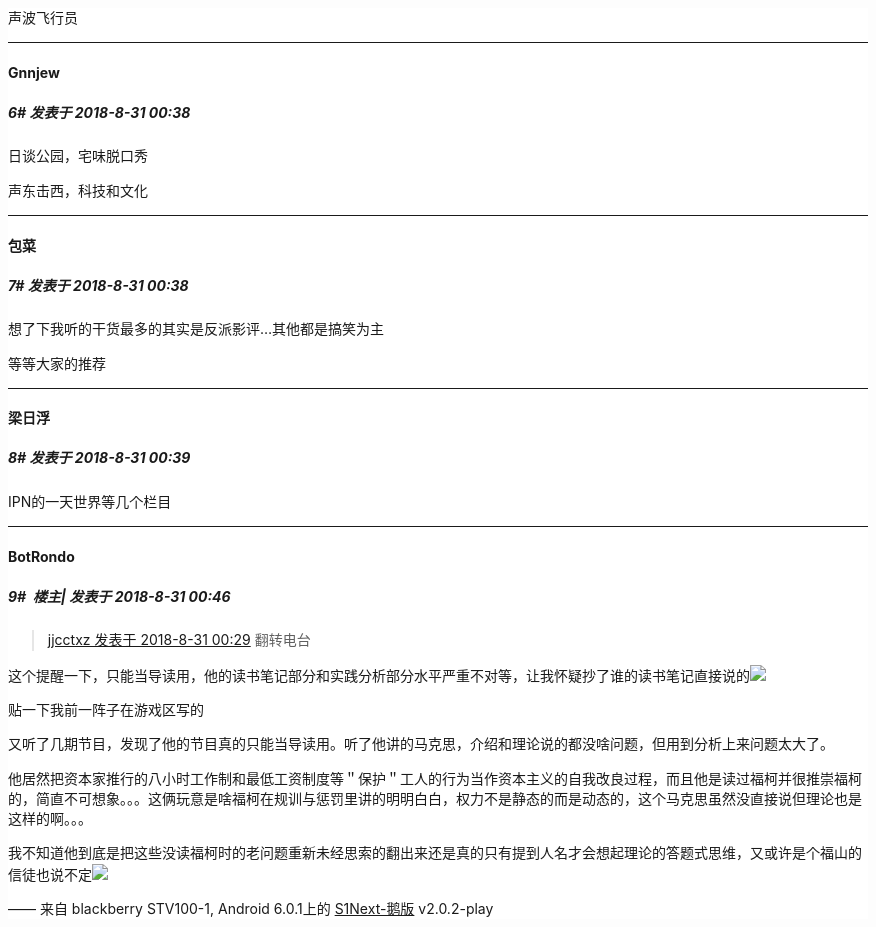 
声波飞行员


-----

####  Gnnjew  
##### 6#       发表于 2018-8-31 00:38


日谈公园，宅味脱口秀

声东击西，科技和文化


-----

####  包菜  
##### 7#       发表于 2018-8-31 00:38


想了下我听的干货最多的其实是反派影评…其他都是搞笑为主

等等大家的推荐


-----

####  梁日浮  
##### 8#       发表于 2018-8-31 00:39


IPN的一天世界等几个栏目


-----

####  BotRondo  
##### 9#         楼主| 发表于 2018-8-31 00:46


<blockquote><a href="httphttps://bbs.saraba1st.com/2b/forum.php?mod=redirect&amp;goto=findpost&amp;pid=40815421&amp;ptid=1742440" target="_blank">jjcctxz 发表于 2018-8-31 00:29</a>
翻转电台</blockquote>
这个提醒一下，只能当导读用，他的读书笔记部分和实践分析部分水平严重不对等，让我怀疑抄了谁的读书笔记直接说的<img src="https://static.saraba1st.com/image/smiley/face2017/009.gif" referrerpolicy="no-referrer">

贴一下我前一阵子在游戏区写的

又听了几期节目，发现了他的节目真的只能当导读用。听了他讲的马克思，介绍和理论说的都没啥问题，但用到分析上来问题太大了。 

他居然把资本家推行的八小时工作制和最低工资制度等＂保护＂工人的行为当作资本主义的自我改良过程，而且他是读过福柯并很推崇福柯的，简直不可想象。。。这俩玩意是啥福柯在规训与惩罚里讲的明明白白，权力不是静态的而是动态的，这个马克思虽然没直接说但理论也是这样的啊。。。 

我不知道他到底是把这些没读福柯时的老问题重新未经思索的翻出来还是真的只有提到人名才会想起理论的答题式思维，又或许是个福山的信徒也说不定<img src="https://static.saraba1st.com/image/smiley/face2017/004.gif" referrerpolicy="no-referrer">


—— 来自 blackberry STV100-1, Android 6.0.1上的 [S1Next-鹅版](https://github.com/ykrank/S1-Next/releases) v2.0.2-play

